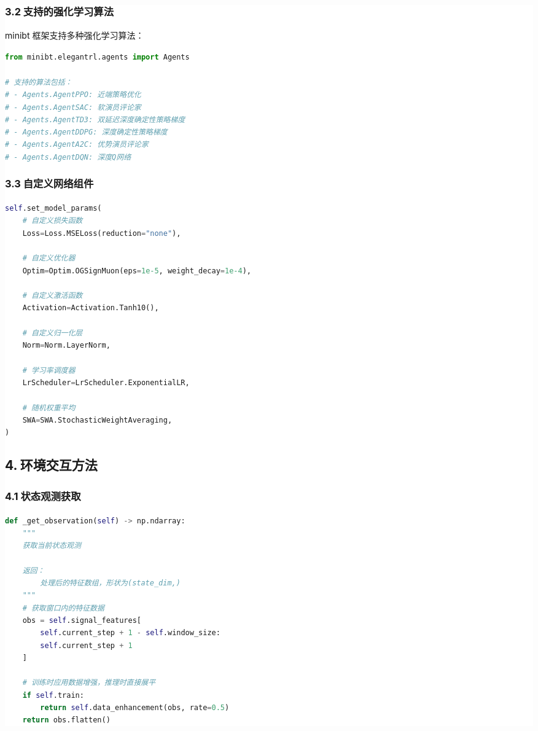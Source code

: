 ### 3.2 支持的强化学习算法

minibt 框架支持多种强化学习算法：

```python
from minibt.elegantrl.agents import Agents

# 支持的算法包括：
# - Agents.AgentPPO: 近端策略优化
# - Agents.AgentSAC: 软演员评论家
# - Agents.AgentTD3: 双延迟深度确定性策略梯度
# - Agents.AgentDDPG: 深度确定性策略梯度
# - Agents.AgentA2C: 优势演员评论家
# - Agents.AgentDQN: 深度Q网络
```

### 3.3 自定义网络组件

```python
self.set_model_params(
    # 自定义损失函数
    Loss=Loss.MSELoss(reduction="none"),
    
    # 自定义优化器
    Optim=Optim.OGSignMuon(eps=1e-5, weight_decay=1e-4),
    
    # 自定义激活函数
    Activation=Activation.Tanh10(),
    
    # 自定义归一化层
    Norm=Norm.LayerNorm,
    
    # 学习率调度器
    LrScheduler=LrScheduler.ExponentialLR,
    
    # 随机权重平均
    SWA=SWA.StochasticWeightAveraging,
)
```

## 4. 环境交互方法

### 4.1 状态观测获取

```python
def _get_observation(self) -> np.ndarray:
    """
    获取当前状态观测
    
    返回：
        处理后的特征数组，形状为(state_dim,)
    """
    # 获取窗口内的特征数据
    obs = self.signal_features[
        self.current_step + 1 - self.window_size: 
        self.current_step + 1
    ]
    
    # 训练时应用数据增强，推理时直接展平
    if self.train:
        return self.data_enhancement(obs, rate=0.5)
    return obs.flatten()
```
